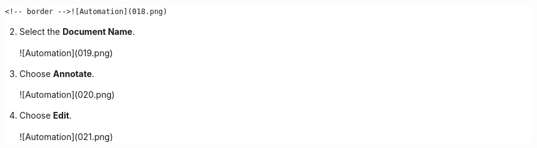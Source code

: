     <!-- border -->![Automation](018.png)

2. Select the **Document Name**.

    <!-- border -->![Automation](019.png)

3. Choose **Annotate**.

    <!-- border -->![Automation](020.png)

4. Choose **Edit**.

    <!-- border -->![Automation](021.png)
